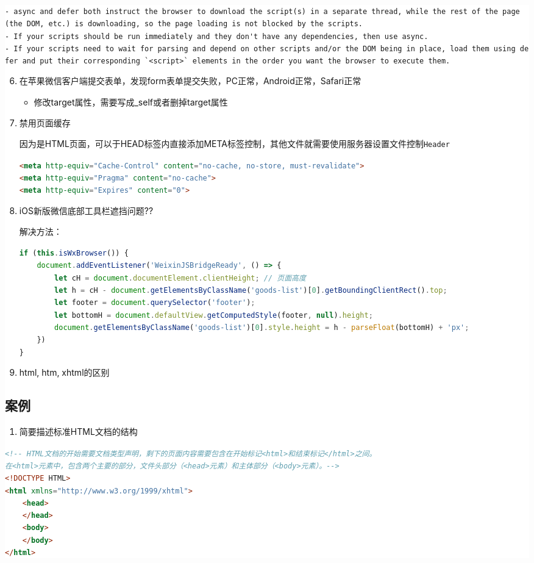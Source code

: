     - async and defer both instruct the browser to download the script(s) in a separate thread, while the rest of the page (the DOM, etc.) is downloading, so the page loading is not blocked by the scripts.
    - If your scripts should be run immediately and they don't have any dependencies, then use async.
    - If your scripts need to wait for parsing and depend on other scripts and/or the DOM being in place, load them using defer and put their corresponding `<script>` elements in the order you want the browser to execute them.

6. 在苹果微信客户端提交表单，发现form表单提交失败，PC正常，Android正常，Safari正常

    - 修改target属性，需要写成_self或者删掉target属性

7. 禁用页面缓存

    因为是HTML页面，可以于HEAD标签内直接添加META标签控制，其他文件就需要使用服务器设置文件控制`Header`

    ```html
    <meta http-equiv="Cache-Control" content="no-cache, no-store, must-revalidate">
    <meta http-equiv="Pragma" content="no-cache">
    <meta http-equiv="Expires" content="0">
    ```

8. iOS新版微信底部工具栏遮挡问题??

    解决方法：

    ```js
    if (this.isWxBrowser()) {
        document.addEventListener('WeixinJSBridgeReady', () => {
            let cH = document.documentElement.clientHeight; // 页面高度
            let h = cH - document.getElementsByClassName('goods-list')[0].getBoundingClientRect().top;
            let footer = document.querySelector('footer');
            let bottomH = document.defaultView.getComputedStyle(footer, null).height;
            document.getElementsByClassName('goods-list')[0].style.height = h - parseFloat(bottomH) + 'px';
        })
    }
    ```

9.  html, htm, xhtml的区别

## 案例

1. 简要描述标准HTML文档的结构

```html
<!-- HTML文档的开始需要文档类型声明，剩下的页面内容需要包含在开始标记<html>和结束标记</html>之间。
在<html>元素中，包含两个主要的部分，文件头部分（<head>元素）和主体部分（<body>元素）。-->
<!DOCTYPE HTML>
<html xmlns="http://www.w3.org/1999/xhtml">
    <head>
    </head>
    <body>
    </body>
</html>
```
